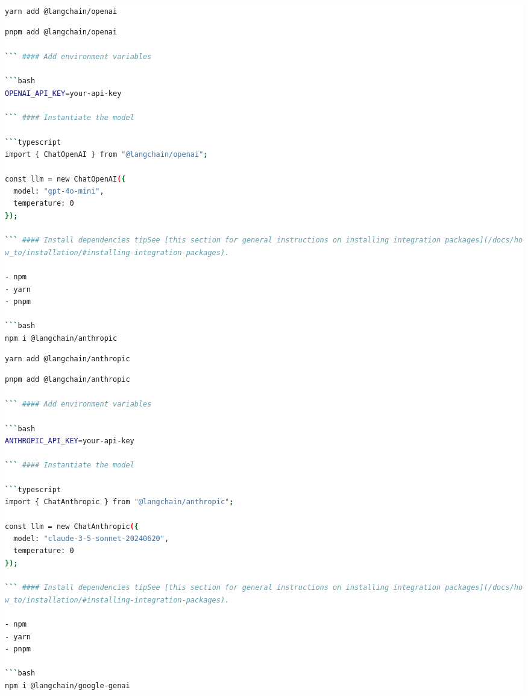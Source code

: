 ```bash
yarn add @langchain/openai

```

```bash
pnpm add @langchain/openai

``` #### Add environment variables

```bash
OPENAI_API_KEY=your-api-key

``` #### Instantiate the model

```typescript
import { ChatOpenAI } from "@langchain/openai";

const llm = new ChatOpenAI({
  model: "gpt-4o-mini",
  temperature: 0
});

``` #### Install dependencies tipSee [this section for general instructions on installing integration packages](/docs/how_to/installation/#installing-integration-packages).

- npm
- yarn
- pnpm

```bash
npm i @langchain/anthropic

```

```bash
yarn add @langchain/anthropic

```

```bash
pnpm add @langchain/anthropic

``` #### Add environment variables

```bash
ANTHROPIC_API_KEY=your-api-key

``` #### Instantiate the model

```typescript
import { ChatAnthropic } from "@langchain/anthropic";

const llm = new ChatAnthropic({
  model: "claude-3-5-sonnet-20240620",
  temperature: 0
});

``` #### Install dependencies tipSee [this section for general instructions on installing integration packages](/docs/how_to/installation/#installing-integration-packages).

- npm
- yarn
- pnpm

```bash
npm i @langchain/google-genai

```
